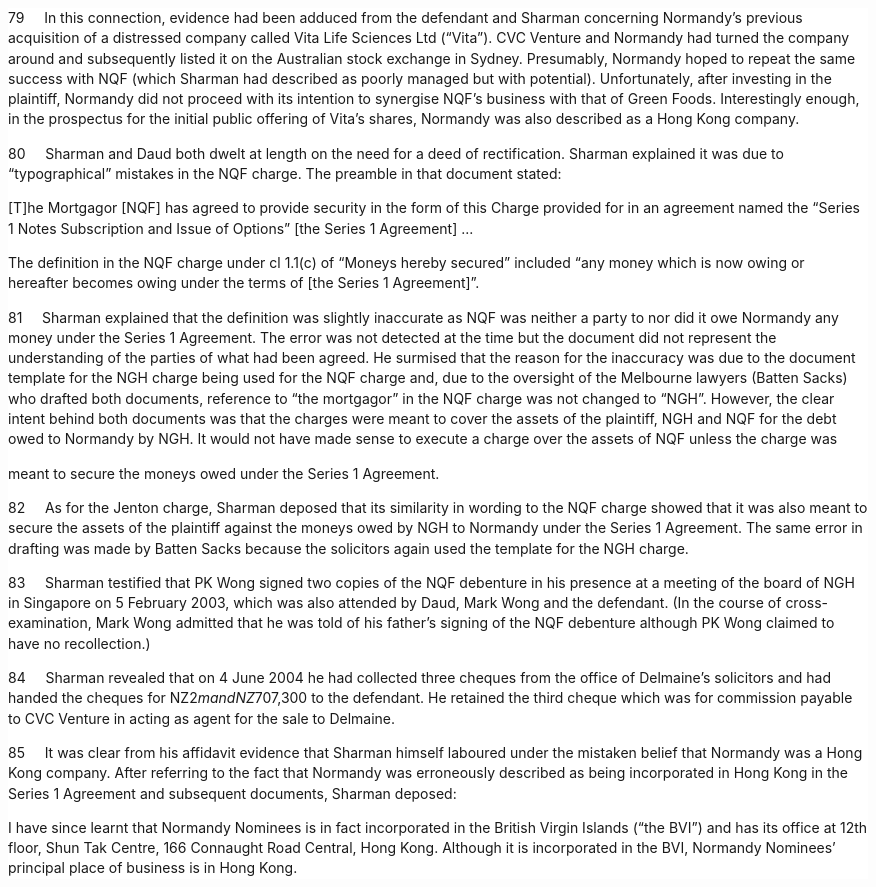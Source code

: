 79     In this connection, evidence had been adduced from the defendant and Sharman concerning Normandy’s previous acquisition of a distressed company called Vita Life Sciences Ltd (“Vita”). CVC Venture and Normandy had turned the company around and subsequently listed it on the Australian stock exchange in Sydney. Presumably, Normandy hoped to repeat the same success with NQF (which Sharman had described as poorly managed but with potential). Unfortunately, after investing in the plaintiff, Normandy did not proceed with its intention to synergise NQF’s business with that of Green Foods. Interestingly enough, in the prospectus for the initial public offering of Vita’s shares, Normandy was also described as a Hong Kong company. 

80     Sharman and Daud both dwelt at length on the need for a deed of rectification. Sharman explained it was due to “typographical” mistakes in the NQF charge. The preamble in that document stated: 

 [T]he Mortgagor [NQF] has agreed to provide security in the form of this Charge provided for in an agreement named the “Series 1 Notes Subscription and Issue of Options” [the Series 1 Agreement] ... 

The definition in the NQF charge under cl 1.1(c) of “Moneys hereby secured” included “any money which is now owing or hereafter becomes owing under the terms of [the Series 1 Agreement]”. 

81     Sharman explained that the definition was slightly inaccurate as NQF was neither a party to nor did it owe Normandy any money under the Series 1 Agreement. The error was not detected at the time but the document did not represent the understanding of the parties of what had been agreed. He surmised that the reason for the inaccuracy was due to the document template for the NGH charge being used for the NQF charge and, due to the oversight of the Melbourne lawyers (Batten Sacks) who drafted both documents, reference to “the mortgagor” in the NQF charge was not changed to “NGH”. However, the clear intent behind both documents was that the charges were meant to cover the assets of the plaintiff, NGH and NQF for the debt owed to Normandy by NGH. It would not have made sense to execute a charge over the assets of NQF unless the charge was 


meant to secure the moneys owed under the Series 1 Agreement. 

82     As for the Jenton charge, Sharman deposed that its similarity in wording to the NQF charge showed that it was also meant to secure the assets of the plaintiff against the moneys owed by NGH to Normandy under the Series 1 Agreement. The same error in drafting was made by Batten Sacks because the solicitors again used the template for the NGH charge. 

83     Sharman testified that PK Wong signed two copies of the NQF debenture in his presence at a meeting of the board of NGH in Singapore on 5 February 2003, which was also attended by Daud, Mark Wong and the defendant. (In the course of cross-examination, Mark Wong admitted that he was told of his father’s signing of the NQF debenture although PK Wong claimed to have no recollection.) 

84     Sharman revealed that on 4 June 2004 he had collected three cheques from the office of Delmaine’s solicitors and had handed the cheques for NZ$2m and NZ$707,300 to the defendant. He retained the third cheque which was for commission payable to CVC Venture in acting as agent for the sale to Delmaine. 

85     It was clear from his affidavit evidence that Sharman himself laboured under the mistaken belief that Normandy was a Hong Kong company. After referring to the fact that Normandy was erroneously described as being incorporated in Hong Kong in the Series 1 Agreement and subsequent documents, Sharman deposed: 

 I have since learnt that Normandy Nominees is in fact incorporated in the British Virgin Islands (“the BVI”) and has its office at 12th floor, Shun Tak Centre, 166 Connaught Road Central, Hong Kong. Although it is incorporated in the BVI, Normandy Nominees’ principal place of business is in Hong Kong. 
